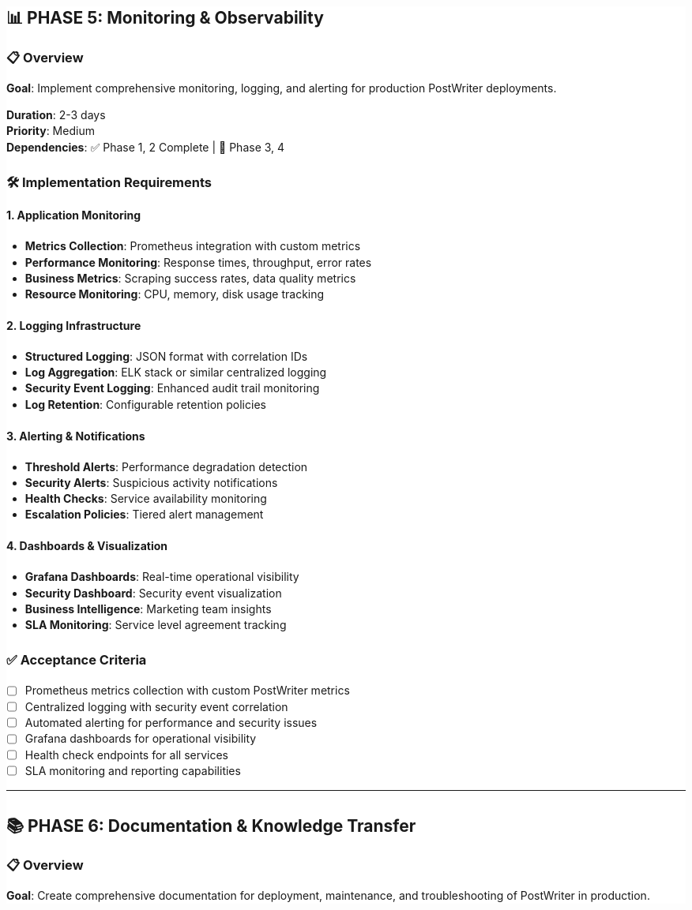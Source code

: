 
## 📊 PHASE 5: Monitoring & Observability

### 📋 Overview
**Goal**: Implement comprehensive monitoring, logging, and alerting for production PostWriter deployments.

**Duration**: 2-3 days  
**Priority**: Medium  
**Dependencies**: ✅ Phase 1, 2 Complete | 🎯 Phase 3, 4

### 🛠️ Implementation Requirements

#### 1. Application Monitoring
- **Metrics Collection**: Prometheus integration with custom metrics
- **Performance Monitoring**: Response times, throughput, error rates
- **Business Metrics**: Scraping success rates, data quality metrics
- **Resource Monitoring**: CPU, memory, disk usage tracking

#### 2. Logging Infrastructure
- **Structured Logging**: JSON format with correlation IDs
- **Log Aggregation**: ELK stack or similar centralized logging
- **Security Event Logging**: Enhanced audit trail monitoring
- **Log Retention**: Configurable retention policies

#### 3. Alerting & Notifications
- **Threshold Alerts**: Performance degradation detection
- **Security Alerts**: Suspicious activity notifications
- **Health Checks**: Service availability monitoring
- **Escalation Policies**: Tiered alert management

#### 4. Dashboards & Visualization
- **Grafana Dashboards**: Real-time operational visibility
- **Security Dashboard**: Security event visualization
- **Business Intelligence**: Marketing team insights
- **SLA Monitoring**: Service level agreement tracking

### ✅ Acceptance Criteria
- [ ] Prometheus metrics collection with custom PostWriter metrics
- [ ] Centralized logging with security event correlation
- [ ] Automated alerting for performance and security issues
- [ ] Grafana dashboards for operational visibility
- [ ] Health check endpoints for all services
- [ ] SLA monitoring and reporting capabilities

---

## 📚 PHASE 6: Documentation & Knowledge Transfer

### 📋 Overview
**Goal**: Create comprehensive documentation for deployment, maintenance, and troubleshooting of PostWriter in production.
